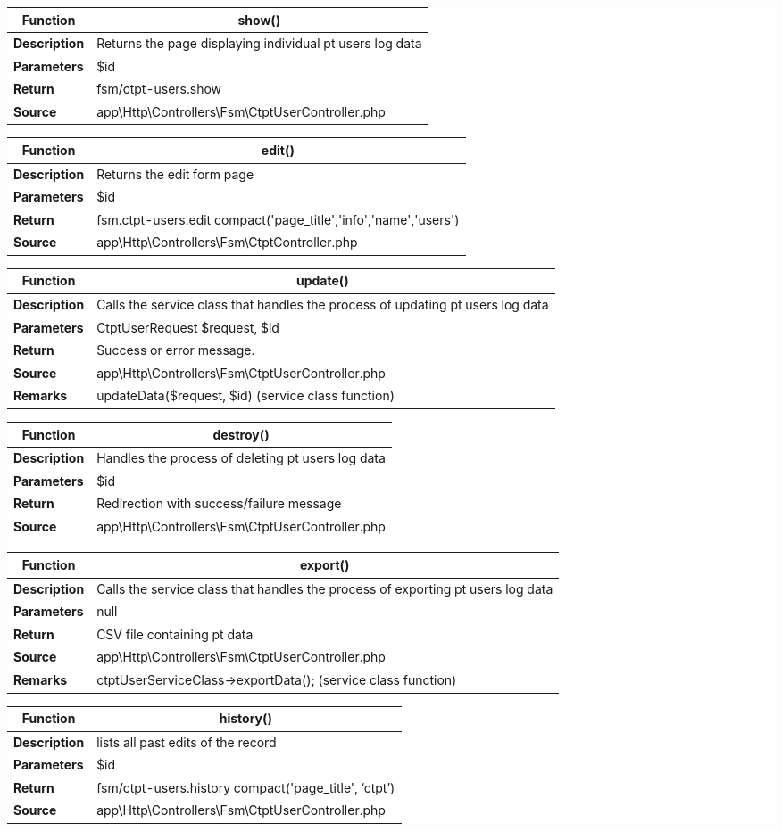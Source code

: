 | **Function**    | show()                                                      |
|-----------------|-------------------------------------------------------------|
| **Description** | Returns the page displaying individual pt users log data    |
| **Parameters**  | \$id                                                        |
| **Return**      | fsm/ctpt-users.show                                         |
| **Source**      | app\\Http\\Controllers\\Fsm\\CtptUserController.php         |

| **Function**    | edit()                                                            |
|-----------------|-------------------------------------------------------------------|
| **Description** | Returns the edit form page                                        |
| **Parameters**  | \$id                                                              |
| **Return**      | fsm.ctpt-users.edit  compact('page_title','info','name','users') |
| **Source**      | app\\Http\\Controllers\\Fsm\\CtptController.php                   |

| **Function**    | update()                                                                          |
|-----------------|-----------------------------------------------------------------------------------|
| **Description** | Calls the service class that handles the process of updating pt users log data    |
| **Parameters**  | CtptUserRequest \$request, \$id                                                   |
| **Return**      | Success or error message.                                                         |
| **Source**      | app\\Http\\Controllers\\Fsm\\CtptUserController.php                               |
| **Remarks**     | updateData(\$request, \$id) (service class function)                              |

| **Function**    | destroy()                                            |
|-----------------|------------------------------------------------------|
| **Description** | Handles the process of deleting pt users log data    |
| **Parameters**  | \$id                                                 |
| **Return**      | Redirection with success/failure message             |
| **Source**      | app\\Http\\Controllers\\Fsm\\CtptUserController.php  |

| **Function**    | export()                                                                           |
|-----------------|------------------------------------------------------------------------------------|
| **Description** | Calls the service class that handles the process of exporting pt    users log data |
| **Parameters**  | null                                                                               |
| **Return**      | CSV file containing pt data                                                        |
| **Source**      | app\\Http\\Controllers\\Fsm\\CtptUserController.php                                |
| **Remarks**     | ctptUserServiceClass-\>exportData();  (service class function)                     |

| **Function**    | history()                                                |
|-----------------|----------------------------------------------------------|
| **Description** | lists all past edits of the record                       |
| **Parameters**  | \$id                                                     |
| **Return**      | fsm/ctpt-users.history   compact('page_title', ‘ctpt’)   |
| **Source**      | app\\Http\\Controllers\\Fsm\\CtptUserController.php          |
